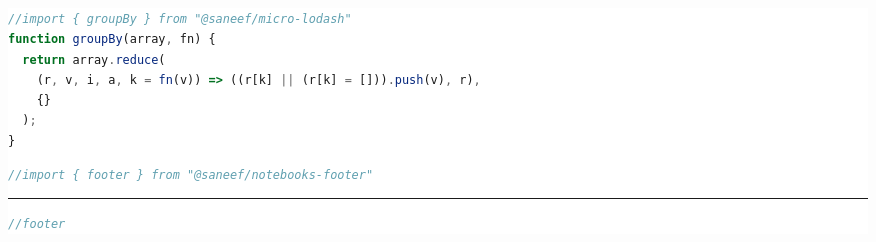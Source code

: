 ```js
//import { groupBy } from "@saneef/micro-lodash"
function groupBy(array, fn) {
  return array.reduce(
    (r, v, i, a, k = fn(v)) => ((r[k] || (r[k] = [])).push(v), r),
    {}
  );
}
```

```js
//import { footer } from "@saneef/notebooks-footer"
```

--- 

```js
//footer
```
